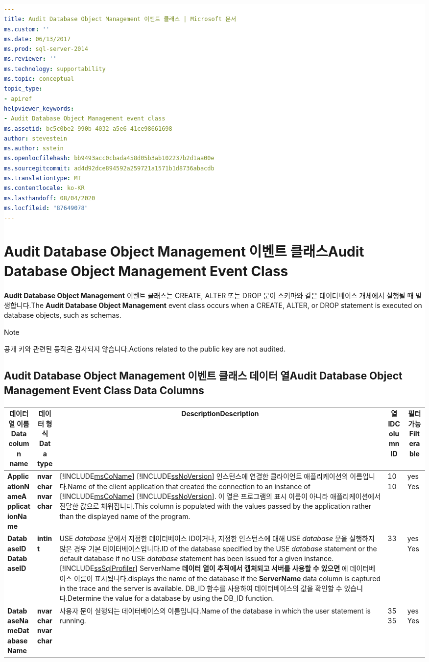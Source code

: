 ```yaml
---
title: Audit Database Object Management 이벤트 클래스 | Microsoft 문서
ms.custom: ''
ms.date: 06/13/2017
ms.prod: sql-server-2014
ms.reviewer: ''
ms.technology: supportability
ms.topic: conceptual
topic_type:
- apiref
helpviewer_keywords:
- Audit Database Object Management event class
ms.assetid: bc5c0be2-990b-4032-a5e6-41ce98661698
author: stevestein
ms.author: sstein
ms.openlocfilehash: bb9493acc0cbada458d05b3ab102237b2d1aa00e
ms.sourcegitcommit: ad4d92dce894592a259721a1571b1d8736abacdb
ms.translationtype: MT
ms.contentlocale: ko-KR
ms.lasthandoff: 08/04/2020
ms.locfileid: "87649078"
---
```

# <a name="audit-database-object-management-event-class"></a><span data-ttu-id="323c4-102">Audit Database Object Management 이벤트 클래스</span><span class="sxs-lookup"><span data-stu-id="323c4-102">Audit Database Object Management Event Class</span></span>
  <span data-ttu-id="323c4-103">**Audit Database Object Management** 이벤트 클래스는 CREATE, ALTER 또는 DROP 문이 스키마와 같은 데이터베이스 개체에서 실행될 때 발생합니다.</span><span class="sxs-lookup"><span data-stu-id="323c4-103">The **Audit Database Object Management** event class occurs when a CREATE, ALTER, or DROP statement is executed on database objects, such as schemas.</span></span>  
  
> [!NOTE]  
>  <span data-ttu-id="323c4-104">공개 키와 관련된 동작은 감사되지 않습니다.</span><span class="sxs-lookup"><span data-stu-id="323c4-104">Actions related to the public key are not audited.</span></span>  
  
## <a name="audit-database-object-management-event-class-data-columns"></a><span data-ttu-id="323c4-105">Audit Database Object Management 이벤트 클래스 데이터 열</span><span class="sxs-lookup"><span data-stu-id="323c4-105">Audit Database Object Management Event Class Data Columns</span></span>  
  
|<span data-ttu-id="323c4-106">데이터 열 이름</span><span class="sxs-lookup"><span data-stu-id="323c4-106">Data column name</span></span>|<span data-ttu-id="323c4-107">데이터 형식</span><span class="sxs-lookup"><span data-stu-id="323c4-107">Data type</span></span>|<span data-ttu-id="323c4-108">Description</span><span class="sxs-lookup"><span data-stu-id="323c4-108">Description</span></span>|<span data-ttu-id="323c4-109">열 ID</span><span class="sxs-lookup"><span data-stu-id="323c4-109">Column ID</span></span>|<span data-ttu-id="323c4-110">필터 가능</span><span class="sxs-lookup"><span data-stu-id="323c4-110">Filterable</span></span>|  
|----------------------|---------------|-----------------|---------------|----------------|  
|<span data-ttu-id="323c4-111">**ApplicationName**</span><span class="sxs-lookup"><span data-stu-id="323c4-111">**ApplicationName**</span></span>|<span data-ttu-id="323c4-112">**nvarchar**</span><span class="sxs-lookup"><span data-stu-id="323c4-112">**nvarchar**</span></span>|<span data-ttu-id="323c4-113">[!INCLUDE[msCoName](../../includes/msconame-md.md)] [!INCLUDE[ssNoVersion](../../includes/ssnoversion-md.md)] 인스턴스에 연결한 클라이언트 애플리케이션의 이름입니다.</span><span class="sxs-lookup"><span data-stu-id="323c4-113">Name of the client application that created the connection to an instance of [!INCLUDE[msCoName](../../includes/msconame-md.md)] [!INCLUDE[ssNoVersion](../../includes/ssnoversion-md.md)].</span></span> <span data-ttu-id="323c4-114">이 열은 프로그램의 표시 이름이 아니라 애플리케이션에서 전달한 값으로 채워집니다.</span><span class="sxs-lookup"><span data-stu-id="323c4-114">This column is populated with the values passed by the application rather than the displayed name of the program.</span></span>|<span data-ttu-id="323c4-115">10</span><span class="sxs-lookup"><span data-stu-id="323c4-115">10</span></span>|<span data-ttu-id="323c4-116">yes</span><span class="sxs-lookup"><span data-stu-id="323c4-116">Yes</span></span>|  
|<span data-ttu-id="323c4-117">**DatabaseID**</span><span class="sxs-lookup"><span data-stu-id="323c4-117">**DatabaseID**</span></span>|<span data-ttu-id="323c4-118">**int**</span><span class="sxs-lookup"><span data-stu-id="323c4-118">**int**</span></span>|<span data-ttu-id="323c4-119">USE *database* 문에서 지정한 데이터베이스 ID이거나, 지정한 인스턴스에 대해 USE *database* 문을 실행하지 않은 경우 기본 데이터베이스입니다.</span><span class="sxs-lookup"><span data-stu-id="323c4-119">ID of the database specified by the USE *database* statement or the default database if no USE *database* statement has been issued for a given instance.</span></span> [!INCLUDE[ssSqlProfiler](../../includes/sssqlprofiler-md.md)] <span data-ttu-id="323c4-120">ServerName **데이터 열이 추적에서 캡처되고 서버를 사용할 수 있으면** 에 데이터베이스 이름이 표시됩니다.</span><span class="sxs-lookup"><span data-stu-id="323c4-120">displays the name of the database if the **ServerName** data column is captured in the trace and the server is available.</span></span> <span data-ttu-id="323c4-121">DB_ID 함수를 사용하여 데이터베이스의 값을 확인할 수 있습니다.</span><span class="sxs-lookup"><span data-stu-id="323c4-121">Determine the value for a database by using the DB_ID function.</span></span>|<span data-ttu-id="323c4-122">3</span><span class="sxs-lookup"><span data-stu-id="323c4-122">3</span></span>|<span data-ttu-id="323c4-123">yes</span><span class="sxs-lookup"><span data-stu-id="323c4-123">Yes</span></span>|  
|<span data-ttu-id="323c4-124">**DatabaseName**</span><span class="sxs-lookup"><span data-stu-id="323c4-124">**DatabaseName**</span></span>|<span data-ttu-id="323c4-125">**nvarchar**</span><span class="sxs-lookup"><span data-stu-id="323c4-125">**nvarchar**</span></span>|<span data-ttu-id="323c4-126">사용자 문이 실행되는 데이터베이스의 이름입니다.</span><span class="sxs-lookup"><span data-stu-id="323c4-126">Name of the database in which the user statement is running.</span></span>|<span data-ttu-id="323c4-127">35</span><span class="sxs-lookup"><span data-stu-id="323c4-127">35</span></span>|<span data-ttu-id="323c4-128">yes</span><span class="sxs-lookup"><span data-stu-id="323c4-128">Yes</span></span>|  